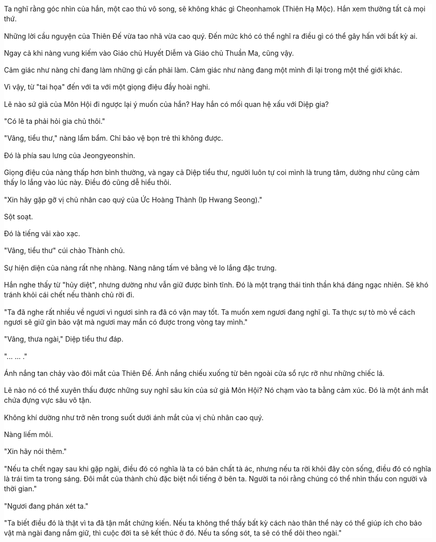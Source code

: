 Ta nghĩ rằng góc nhìn của hắn, một cao thủ vô song, sẽ không khác gì Cheonhamok (Thiên Hạ Mộc). Hắn xem thường tất cả mọi thứ.

Những lời cầu nguyện của Thiên Đế vừa tao nhã vừa cao quý. Đến mức khó có thể nghĩ ra điều gì có thể gây hấn với bất kỳ ai.

Ngay cả khi nàng vung kiếm vào Giáo chủ Huyết Diễm và Giáo chủ Thuần Ma, cũng vậy.

Cảm giác như nàng chỉ đang làm những gì cần phải làm. Cảm giác như nàng đang một mình đi lại trong một thế giới khác.

Vì vậy, từ "tai họa" đến với ta với một giọng điệu đầy hoài nghi.

Lẽ nào sứ giả của Môn Hội đi ngược lại ý muốn của hắn? Hay hắn có mối quan hệ xấu với Diệp gia?

"Có lẽ ta phải hỏi gia chủ thôi."

"Vâng, tiểu thư," nàng lẩm bẩm. Chỉ bảo vệ bọn trẻ thì không được.

Đó là phía sau lưng của Jeongyeonshin.

Giọng điệu của nàng thấp hơn bình thường, và ngay cả Diệp tiểu thư, người luôn tự coi mình là trung tâm, dường như cũng cảm thấy lo lắng vào lúc này. Điều đó cũng dễ hiểu thôi.

"Xin hãy gặp gỡ vị chủ nhân cao quý của Ức Hoàng Thành (Ip Hwang Seong)."

Sột soạt.

Đó là tiếng vải xào xạc.

"Vâng, tiểu thư" cúi chào Thành chủ.

Sự hiện diện của nàng rất nhẹ nhàng. Nàng nâng tấm vé bằng vẻ lo lắng đặc trưng.

Hắn nghe thấy từ "hủy diệt", nhưng dường như vẫn giữ được bình tĩnh. Đó là một trạng thái tinh thần khá đáng ngạc nhiên. Sẽ khó tránh khỏi cái chết nếu thành chủ rời đi.

"Ta đã nghe rất nhiều về ngươi vì ngươi sinh ra đã có vận may tốt. Ta muốn xem ngươi đang nghĩ gì. Ta thực sự tò mò về cách ngươi sẽ giữ gìn bảo vật mà ngươi may mắn có được trong vòng tay mình."

"Vâng, thưa ngài," Diệp tiểu thư đáp.

"... ... ."

Ánh nắng tan chảy vào đôi mắt của Thiên Đế. Ánh nắng chiếu xuống từ bên ngoài cửa sổ rực rỡ như những chiếc lá.

Lẽ nào nó có thể xuyên thấu được những suy nghĩ sâu kín của sứ giả Môn Hội? Nó chạm vào ta bằng cảm xúc. Đó là một ánh mắt chứa đựng vực sâu vô tận.

Không khí dường như trở nên trong suốt dưới ánh mắt của vị chủ nhân cao quý.

Nàng liếm môi.

"Xin hãy nói thêm."

"Nếu ta chết ngay sau khi gặp ngài, điều đó có nghĩa là ta có bản chất tà ác, nhưng nếu ta rời khỏi đây còn sống, điều đó có nghĩa là trái tim ta trong sáng. Đôi mắt của thành chủ đặc biệt nổi tiếng ở bên ta. Người ta nói rằng chúng có thể nhìn thấu con người và thời gian."

"Ngươi đang phán xét ta."

"Ta biết điều đó là thật vì ta đã tận mắt chứng kiến. Nếu ta không thể thấy bất kỳ cách nào thân thể này có thể giúp ích cho bảo vật mà ngài đang nắm giữ, thì cuộc đời ta sẽ kết thúc ở đó. Nếu ta sống sót, ta sẽ có thể dõi theo ngài."
